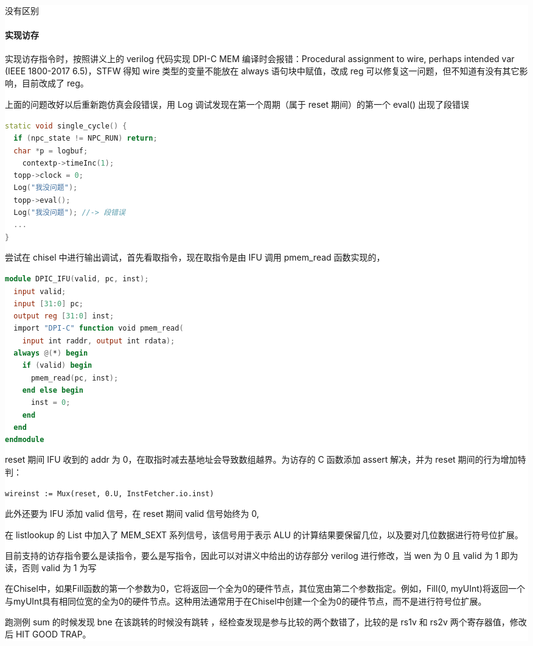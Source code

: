 没有区别

#### 实现访存

实现访存指令时，按照讲义上的 verilog 代码实现 DPI-C MEM 编译时会报错：Procedural assignment to wire, perhaps intended var (IEEE 1800-2017 6.5)，STFW 得知 wire 类型的变量不能放在 always 语句块中赋值，改成 reg 可以修复这一问题，但不知道有没有其它影响，目前改成了 reg。

上面的问题改好以后重新跑仿真会段错误，用 Log 调试发现在第一个周期（属于 reset 期间）的第一个 eval() 出现了段错误

```c++
static void single_cycle() {
  if (npc_state != NPC_RUN) return;
  char *p = logbuf;
	contextp->timeInc(1);
  topp->clock = 0;
  Log("我没问题");
  topp->eval();
  Log("我没问题"); //-> 段错误
  ...
}
```

尝试在 chisel 中进行输出调试，首先看取指令，现在取指令是由 IFU 调用 pmem_read 函数实现的，

```verilog
module DPIC_IFU(valid, pc, inst);
  input valid;
  input [31:0] pc;
  output reg [31:0] inst;
  import "DPI-C" function void pmem_read(
    input int raddr, output int rdata);
  always @(*) begin
    if (valid) begin 
      pmem_read(pc, inst);
    end else begin
      inst = 0;
    end
  end
endmodule
```

reset 期间 IFU 收到的 addr 为 0，在取指时减去基地址会导致数组越界。为访存的 C 函数添加 assert 解决，并为 reset 期间的行为增加特判：

```
wireinst := Mux(reset, 0.U, InstFetcher.io.inst)
```

此外还要为 IFU 添加 valid 信号，在 reset 期间 valid 信号始终为 0,

在 listlookup 的 List 中加入了 MEM_SEXT 系列信号，该信号用于表示 ALU 的计算结果要保留几位，以及要对几位数据进行符号位扩展。

目前支持的访存指令要么是读指令，要么是写指令，因此可以对讲义中给出的访存部分 verilog 进行修改，当 wen 为 0 且 valid 为 1 即为 读，否则 valid 为 1 为写

在Chisel中，如果Fill函数的第一个参数为0，它将返回一个全为0的硬件节点，其位宽由第二个参数指定。例如，Fill(0, myUInt)将返回一个与myUInt具有相同位宽的全为0的硬件节点。这种用法通常用于在Chisel中创建一个全为0的硬件节点，而不是进行符号位扩展。

跑测例 sum 的时候发现 bne 在该跳转的时候没有跳转 ，经检查发现是参与比较的两个数错了，比较的是 rs1v 和 rs2v 两个寄存器值，修改后 HIT GOOD TRAP。
